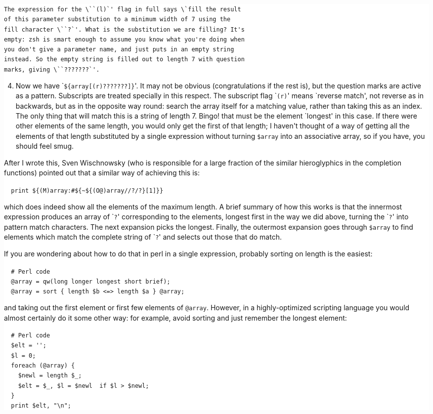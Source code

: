     The expression for the \``(l)`' flag in full says \`fill the result
    of this parameter substitution to a minimum width of 7 using the
    fill character \``?`'. What is the substitution we are filling? It's
    empty: zsh is smart enough to assume you know what you're doing when
    you don't give a parameter name, and just puts in an empty string
    instead. So the empty string is filled out to length 7 with question
    marks, giving \``???????`'.

4.  Now we have \``${array[(r)???????]}`'. It may not be obvious
    (congratulations if the rest is), but the question marks are active
    as a pattern. Subscripts are treated specially in this respect. The
    subscript flag \``(r)`' means \`reverse match', not reverse as in
    backwards, but as in the opposite way round: search the array itself
    for a matching value, rather than taking this as an index. The only
    thing that will match this is a string of length 7. Bingo\! that
    must be the element \`longest' in this case. If there were other
    elements of the same length, you would only get the first of that
    length; I haven't thought of a way of getting all the elements of
    that length substituted by a single expression without turning
    `$array` into an associative array, so if you have, you should feel
    smug.

After I wrote this, Sven Wischnowsky (who is responsible for a large
fraction of the similar hieroglyphics in the completion functions)
pointed out that a similar way of achieving this is:

``` 
  print ${(M)array:#${~${(O@)array//?/?}[1]}}
```

which does indeed show all the elements of the maximum length. A brief
summary of how this works is that the innermost expression produces an
array of \``?`' corresponding to the elements, longest first in the way
we did above, turning the \``?`' into pattern match characters. The next
expansion picks the longest. Finally, the outermost expansion goes
through `$array` to find elements which match the complete string of
\``?`' and selects out those that do match.

If you are wondering about how to do that in perl in a single
expression, probably sorting on length is the easiest:

``` 
  # Perl code
  @array = qw(long longer longest short brief);
  @array = sort { length $b <=> length $a } @array;
```

and taking out the first element or first few elements of `@array`.
However, in a highly-optimized scripting language you would almost
certainly do it some other way: for example, avoid sorting and just
remember the longest element:

``` 
  # Perl code
  $elt = '';
  $l = 0;
  foreach (@array) {
    $newl = length $_;
    $elt = $_, $l = $newl  if $l > $newl;
  }
  print $elt, "\n";
```
